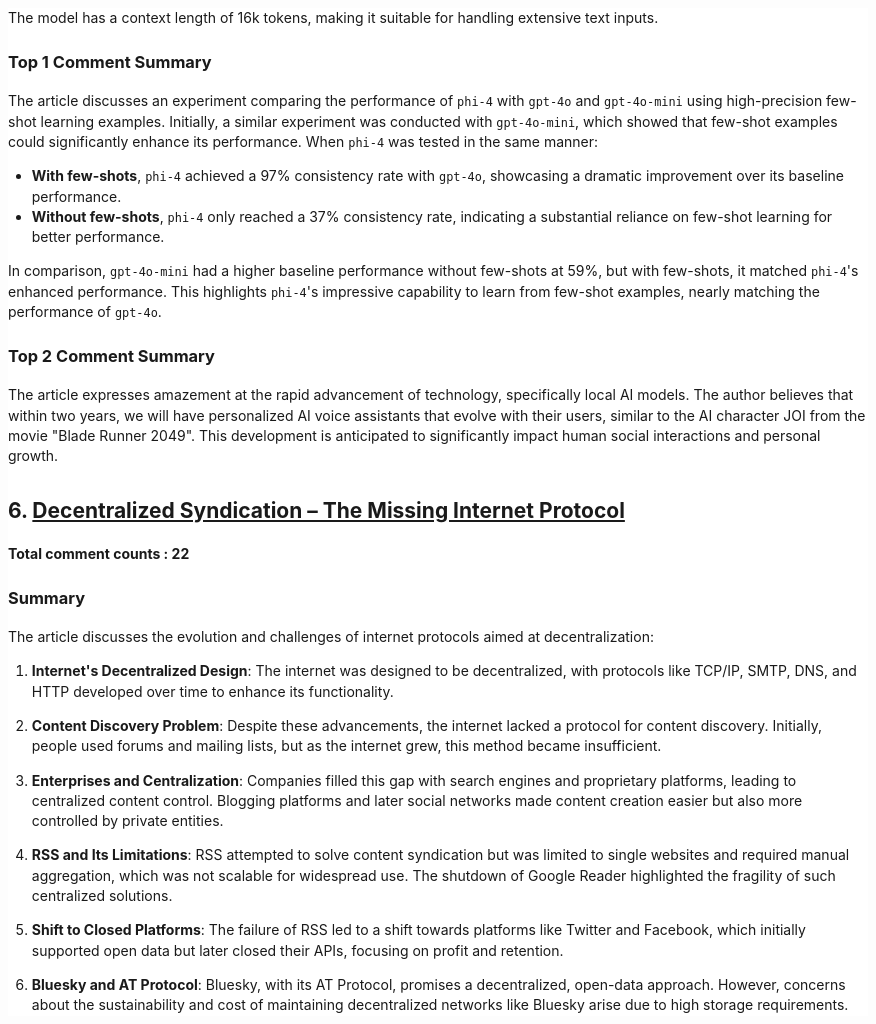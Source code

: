 The model has a context length of 16k tokens, making it suitable for handling extensive text inputs.

### Top 1 Comment Summary

 The article discusses an experiment comparing the performance of `phi-4` with `gpt-4o` and `gpt-4o-mini` using high-precision few-shot learning examples. Initially, a similar experiment was conducted with `gpt-4o-mini`, which showed that few-shot examples could significantly enhance its performance. When `phi-4` was tested in the same manner:

- **With few-shots**, `phi-4` achieved a 97% consistency rate with `gpt-4o`, showcasing a dramatic improvement over its baseline performance.
- **Without few-shots**, `phi-4` only reached a 37% consistency rate, indicating a substantial reliance on few-shot learning for better performance.

In comparison, `gpt-4o-mini` had a higher baseline performance without few-shots at 59%, but with few-shots, it matched `phi-4`'s enhanced performance. This highlights `phi-4`'s impressive capability to learn from few-shot examples, nearly matching the performance of `gpt-4o`.

### Top 2 Comment Summary

 The article expresses amazement at the rapid advancement of technology, specifically local AI models. The author believes that within two years, we will have personalized AI voice assistants that evolve with their users, similar to the AI character JOI from the movie "Blade Runner 2049". This development is anticipated to significantly impact human social interactions and personal growth.

## 6. [Decentralized Syndication – The Missing Internet Protocol](https://news.ycombinator.com/item?id=42654891)

**Total comment counts : 22**

### Summary

 The article discusses the evolution and challenges of internet protocols aimed at decentralization:

1. **Internet's Decentralized Design**: The internet was designed to be decentralized, with protocols like TCP/IP, SMTP, DNS, and HTTP developed over time to enhance its functionality.

2. **Content Discovery Problem**: Despite these advancements, the internet lacked a protocol for content discovery. Initially, people used forums and mailing lists, but as the internet grew, this method became insufficient.

3. **Enterprises and Centralization**: Companies filled this gap with search engines and proprietary platforms, leading to centralized content control. Blogging platforms and later social networks made content creation easier but also more controlled by private entities.

4. **RSS and Its Limitations**: RSS attempted to solve content syndication but was limited to single websites and required manual aggregation, which was not scalable for widespread use. The shutdown of Google Reader highlighted the fragility of such centralized solutions.

5. **Shift to Closed Platforms**: The failure of RSS led to a shift towards platforms like Twitter and Facebook, which initially supported open data but later closed their APIs, focusing on profit and retention.

6. **Bluesky and AT Protocol**: Bluesky, with its AT Protocol, promises a decentralized, open-data approach. However, concerns about the sustainability and cost of maintaining decentralized networks like Bluesky arise due to high storage requirements.
